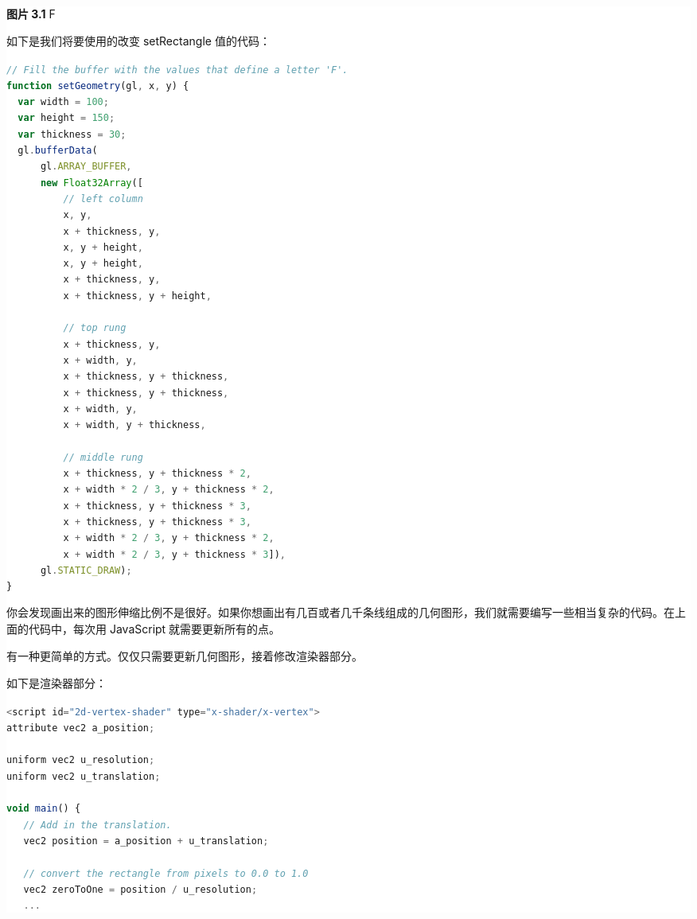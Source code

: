 **图片 3.1** F

如下是我们将要使用的改变 setRectangle 值的代码：

```js
// Fill the buffer with the values that define a letter 'F'.
function setGeometry(gl, x, y) {
  var width = 100;
  var height = 150;
  var thickness = 30;
  gl.bufferData(
      gl.ARRAY_BUFFER,
      new Float32Array([
          // left column
          x, y,
          x + thickness, y,
          x, y + height,
          x, y + height,
          x + thickness, y,
          x + thickness, y + height,

          // top rung
          x + thickness, y,
          x + width, y,
          x + thickness, y + thickness,
          x + thickness, y + thickness,
          x + width, y,
          x + width, y + thickness,

          // middle rung
          x + thickness, y + thickness * 2,
          x + width * 2 / 3, y + thickness * 2,
          x + thickness, y + thickness * 3,
          x + thickness, y + thickness * 3,
          x + width * 2 / 3, y + thickness * 2,
          x + width * 2 / 3, y + thickness * 3]),
      gl.STATIC_DRAW);
}
```

你会发现画出来的图形伸缩比例不是很好。如果你想画出有几百或者几千条线组成的几何图形，我们就需要编写一些相当复杂的代码。在上面的代码中，每次用 JavaScript 就需要更新所有的点。

有一种更简单的方式。仅仅只需要更新几何图形，接着修改渲染器部分。

如下是渲染器部分：

```js
<script id="2d-vertex-shader" type="x-shader/x-vertex">
attribute vec2 a_position;

uniform vec2 u_resolution;
uniform vec2 u_translation;

void main() {
   // Add in the translation.
   vec2 position = a_position + u_translation;

   // convert the rectangle from pixels to 0.0 to 1.0
   vec2 zeroToOne = position / u_resolution;
   ... 
```
